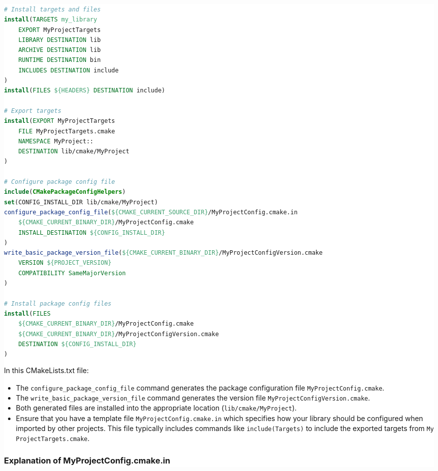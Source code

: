 ```cmake
# Install targets and files
install(TARGETS my_library
    EXPORT MyProjectTargets
    LIBRARY DESTINATION lib
    ARCHIVE DESTINATION lib
    RUNTIME DESTINATION bin
    INCLUDES DESTINATION include
)
install(FILES ${HEADERS} DESTINATION include)

# Export targets
install(EXPORT MyProjectTargets
    FILE MyProjectTargets.cmake
    NAMESPACE MyProject::
    DESTINATION lib/cmake/MyProject
)

# Configure package config file
include(CMakePackageConfigHelpers)
set(CONFIG_INSTALL_DIR lib/cmake/MyProject)
configure_package_config_file(${CMAKE_CURRENT_SOURCE_DIR}/MyProjectConfig.cmake.in
    ${CMAKE_CURRENT_BINARY_DIR}/MyProjectConfig.cmake
    INSTALL_DESTINATION ${CONFIG_INSTALL_DIR}
)
write_basic_package_version_file(${CMAKE_CURRENT_BINARY_DIR}/MyProjectConfigVersion.cmake
    VERSION ${PROJECT_VERSION}
    COMPATIBILITY SameMajorVersion
)

# Install package config files
install(FILES
    ${CMAKE_CURRENT_BINARY_DIR}/MyProjectConfig.cmake
    ${CMAKE_CURRENT_BINARY_DIR}/MyProjectConfigVersion.cmake
    DESTINATION ${CONFIG_INSTALL_DIR}
)

```

In this CMakeLists.txt file:

- The `configure_package_config_file` command generates the package configuration file `MyProjectConfig.cmake`.
- The `write_basic_package_version_file` command generates the version file `MyProjectConfigVersion.cmake`.
- Both generated files are installed into the appropriate location (`lib/cmake/MyProject`).
- Ensure that you have a template file `MyProjectConfig.cmake.in` which specifies how your library should be configured when imported by other projects. This file typically includes commands like `include(Targets)` to include the exported targets from `MyProjectTargets.cmake`.



### Explanation of MyProjectConfig.cmake.in
